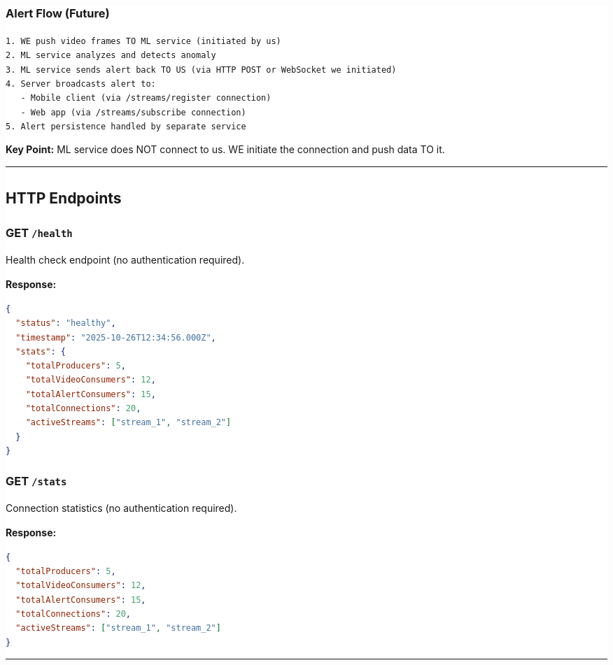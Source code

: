 ### Alert Flow (Future)

```
1. WE push video frames TO ML service (initiated by us)
2. ML service analyzes and detects anomaly
3. ML service sends alert back TO US (via HTTP POST or WebSocket we initiated)
4. Server broadcasts alert to:
   - Mobile client (via /streams/register connection)
   - Web app (via /streams/subscribe connection)
5. Alert persistence handled by separate service
```

**Key Point:** ML service does NOT connect to us. WE initiate the connection and push data TO it.

---

## HTTP Endpoints

### GET `/health`

Health check endpoint (no authentication required).

**Response:**

```json
{
  "status": "healthy",
  "timestamp": "2025-10-26T12:34:56.000Z",
  "stats": {
    "totalProducers": 5,
    "totalVideoConsumers": 12,
    "totalAlertConsumers": 15,
    "totalConnections": 20,
    "activeStreams": ["stream_1", "stream_2"]
  }
}
```

### GET `/stats`

Connection statistics (no authentication required).

**Response:**

```json
{
  "totalProducers": 5,
  "totalVideoConsumers": 12,
  "totalAlertConsumers": 15,
  "totalConnections": 20,
  "activeStreams": ["stream_1", "stream_2"]
}
```

---
